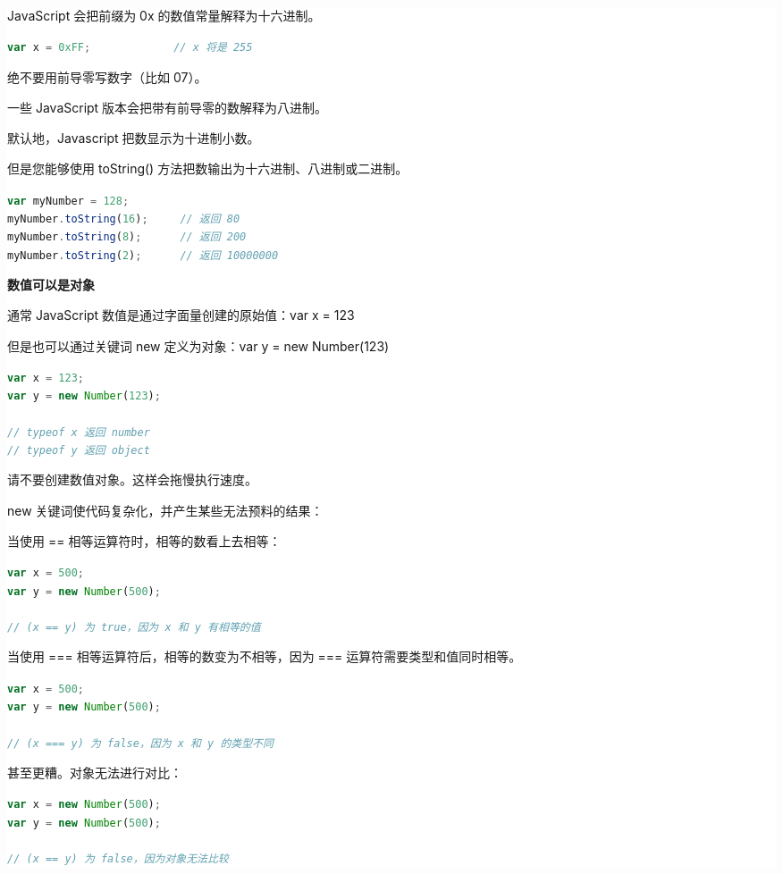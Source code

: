 JavaScript 会把前缀为 0x 的数值常量解释为十六进制。

``` javascript
var x = 0xFF;             // x 将是 255
```
绝不要用前导零写数字（比如 07）。

一些 JavaScript 版本会把带有前导零的数解释为八进制。

默认地，Javascript 把数显示为十进制小数。

但是您能够使用 toString() 方法把数输出为十六进制、八进制或二进制。

``` javascript
var myNumber = 128;
myNumber.toString(16);     // 返回 80
myNumber.toString(8);      // 返回 200
myNumber.toString(2);      // 返回 10000000
```
**数值可以是对象**

通常 JavaScript 数值是通过字面量创建的原始值：var x = 123

但是也可以通过关键词 new 定义为对象：var y = new Number(123)

``` javascript
var x = 123;
var y = new Number(123);

// typeof x 返回 number
// typeof y 返回 object
```
请不要创建数值对象。这样会拖慢执行速度。

new 关键词使代码复杂化，并产生某些无法预料的结果：

当使用 == 相等运算符时，相等的数看上去相等：

``` javascript
var x = 500;             
var y = new Number(500);

// (x == y) 为 true，因为 x 和 y 有相等的值
```
当使用 === 相等运算符后，相等的数变为不相等，因为 === 运算符需要类型和值同时相等。

``` javascript
var x = 500;             
var y = new Number(500);

// (x === y) 为 false，因为 x 和 y 的类型不同
```
甚至更糟。对象无法进行对比：

``` javascript
var x = new Number(500);             
var y = new Number(500);

// (x == y) 为 false，因为对象无法比较
```
